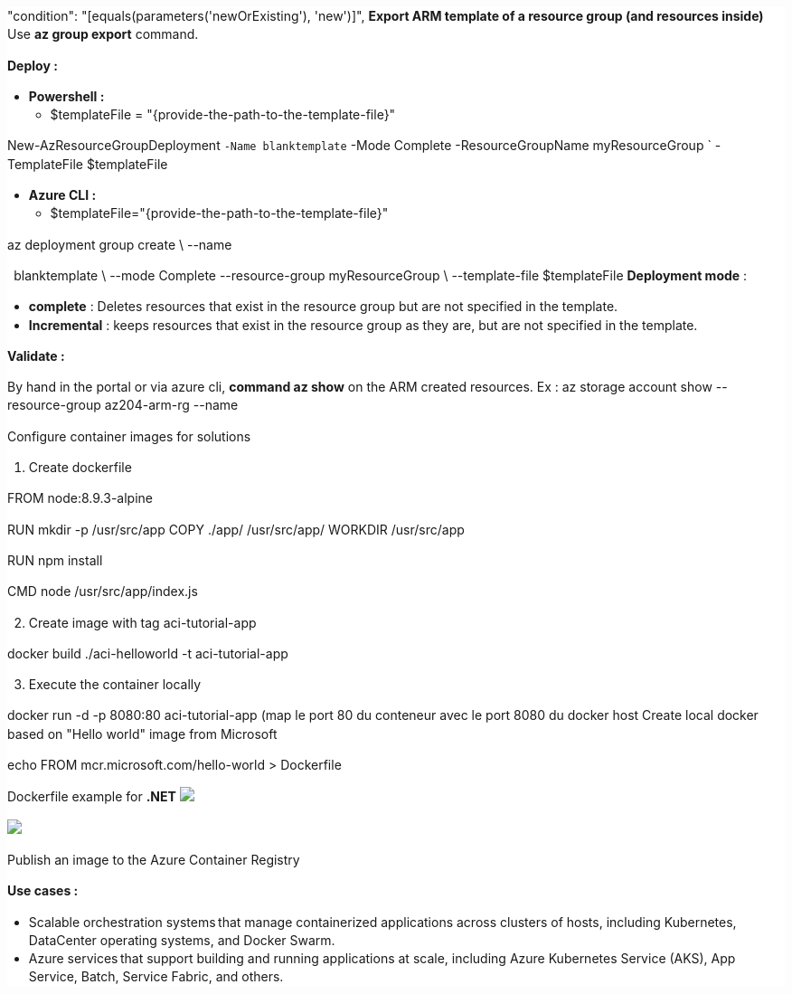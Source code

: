 "condition": "[equals(parameters('newOrExisting'), 'new')]", **Export ARM template of a resource group (and resources inside)** Use **az group export** command. 

**Deploy :**  

- **Powershell :**  
  - $templateFile = "{provide-the-path-to-the-template-file}"  

New-AzResourceGroupDeployment ` -Name blanktemplate ` -Mode Complete -ResourceGroupName myResourceGroup ` -TemplateFile $templateFile 

- **Azure CLI :**  
  - $templateFile="{provide-the-path-to-the-template-file}"  

az deployment group create \ --name  

` `blanktemplate \ --mode Complete --resource-group myResourceGroup \ --template-file $templateFile **Deployment mode** : 

- **complete** : Deletes resources that exist in the resource group but are not specified in the template. 
- **Incremental** : keeps resources that exist in the resource group as they are, but are not specified in the template. 

**Validate :**  

By hand in the portal or via azure cli,  **command az <resource> show** on the ARM created resources.  Ex : az storage account show --resource-group az204-arm-rg --name <myStorageAccount> 

Configure container images for solutions  

1. Create dockerfile 

FROM node:8.9.3-alpine  

RUN mkdir -p /usr/src/app  COPY ./app/ /usr/src/app/  WORKDIR /usr/src/app  

RUN npm install  

CMD node /usr/src/app/index.js 

2. Create image with tag aci-tutorial-app 

docker build ./aci-helloworld -t aci-tutorial-app 

3. Execute the container locally 

docker run -d -p 8080:80 aci-tutorial-app (map le port 80 du conteneur avec le port 8080 du docker host Create local docker based on "Hello world" image from Microsoft 

echo FROM mcr.microsoft.com/hello-world > Dockerfile 

Dockerfile example for **.NET**  ![](Aspose.Words.43ac066d-2863-497f-8bf9-87adad1b9f69.005.png)

![](Aspose.Words.43ac066d-2863-497f-8bf9-87adad1b9f69.005.png)

Publish an image to the Azure Container Registry  

**Use cases :**  

- Scalable orchestration systems that manage containerized applications across clusters of hosts, including Kubernetes, DataCenter operating systems, and Docker Swarm. 
- Azure services that support building and running applications at scale, including Azure Kubernetes Service (AKS), App Service, Batch, Service Fabric, and others. 
